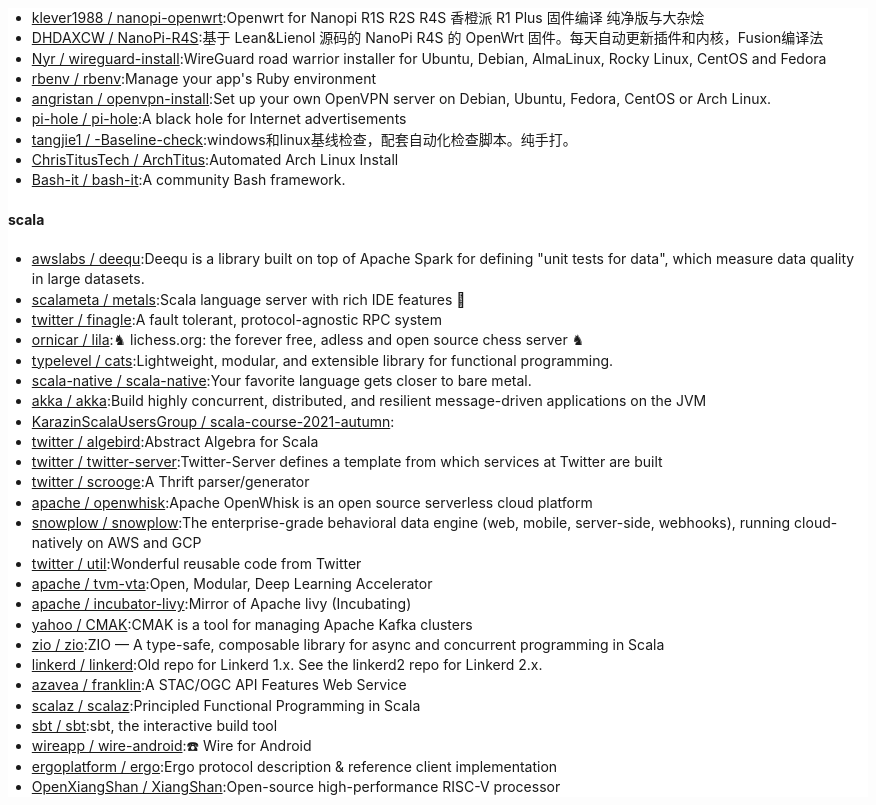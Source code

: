 * [klever1988 / nanopi-openwrt](https://github.com/klever1988/nanopi-openwrt):Openwrt for Nanopi R1S R2S R4S 香橙派 R1 Plus 固件编译 纯净版与大杂烩
* [DHDAXCW / NanoPi-R4S](https://github.com/DHDAXCW/NanoPi-R4S):基于 Lean&Lienol 源码的 NanoPi R4S 的 OpenWrt 固件。每天自动更新插件和内核，Fusion编译法
* [Nyr / wireguard-install](https://github.com/Nyr/wireguard-install):WireGuard road warrior installer for Ubuntu, Debian, AlmaLinux, Rocky Linux, CentOS and Fedora
* [rbenv / rbenv](https://github.com/rbenv/rbenv):Manage your app's Ruby environment
* [angristan / openvpn-install](https://github.com/angristan/openvpn-install):Set up your own OpenVPN server on Debian, Ubuntu, Fedora, CentOS or Arch Linux.
* [pi-hole / pi-hole](https://github.com/pi-hole/pi-hole):A black hole for Internet advertisements
* [tangjie1 / -Baseline-check](https://github.com/tangjie1/-Baseline-check):windows和linux基线检查，配套自动化检查脚本。纯手打。
* [ChrisTitusTech / ArchTitus](https://github.com/ChrisTitusTech/ArchTitus):Automated Arch Linux Install
* [Bash-it / bash-it](https://github.com/Bash-it/bash-it):A community Bash framework.

#### scala
* [awslabs / deequ](https://github.com/awslabs/deequ):Deequ is a library built on top of Apache Spark for defining "unit tests for data", which measure data quality in large datasets.
* [scalameta / metals](https://github.com/scalameta/metals):Scala language server with rich IDE features 🚀
* [twitter / finagle](https://github.com/twitter/finagle):A fault tolerant, protocol-agnostic RPC system
* [ornicar / lila](https://github.com/ornicar/lila):♞ lichess.org: the forever free, adless and open source chess server ♞
* [typelevel / cats](https://github.com/typelevel/cats):Lightweight, modular, and extensible library for functional programming.
* [scala-native / scala-native](https://github.com/scala-native/scala-native):Your favorite language gets closer to bare metal.
* [akka / akka](https://github.com/akka/akka):Build highly concurrent, distributed, and resilient message-driven applications on the JVM
* [KarazinScalaUsersGroup / scala-course-2021-autumn](https://github.com/KarazinScalaUsersGroup/scala-course-2021-autumn):
* [twitter / algebird](https://github.com/twitter/algebird):Abstract Algebra for Scala
* [twitter / twitter-server](https://github.com/twitter/twitter-server):Twitter-Server defines a template from which services at Twitter are built
* [twitter / scrooge](https://github.com/twitter/scrooge):A Thrift parser/generator
* [apache / openwhisk](https://github.com/apache/openwhisk):Apache OpenWhisk is an open source serverless cloud platform
* [snowplow / snowplow](https://github.com/snowplow/snowplow):The enterprise-grade behavioral data engine (web, mobile, server-side, webhooks), running cloud-natively on AWS and GCP
* [twitter / util](https://github.com/twitter/util):Wonderful reusable code from Twitter
* [apache / tvm-vta](https://github.com/apache/tvm-vta):Open, Modular, Deep Learning Accelerator
* [apache / incubator-livy](https://github.com/apache/incubator-livy):Mirror of Apache livy (Incubating)
* [yahoo / CMAK](https://github.com/yahoo/CMAK):CMAK is a tool for managing Apache Kafka clusters
* [zio / zio](https://github.com/zio/zio):ZIO — A type-safe, composable library for async and concurrent programming in Scala
* [linkerd / linkerd](https://github.com/linkerd/linkerd):Old repo for Linkerd 1.x. See the linkerd2 repo for Linkerd 2.x.
* [azavea / franklin](https://github.com/azavea/franklin):A STAC/OGC API Features Web Service
* [scalaz / scalaz](https://github.com/scalaz/scalaz):Principled Functional Programming in Scala
* [sbt / sbt](https://github.com/sbt/sbt):sbt, the interactive build tool
* [wireapp / wire-android](https://github.com/wireapp/wire-android):☎️ Wire for Android
* [ergoplatform / ergo](https://github.com/ergoplatform/ergo):Ergo protocol description & reference client implementation
* [OpenXiangShan / XiangShan](https://github.com/OpenXiangShan/XiangShan):Open-source high-performance RISC-V processor
